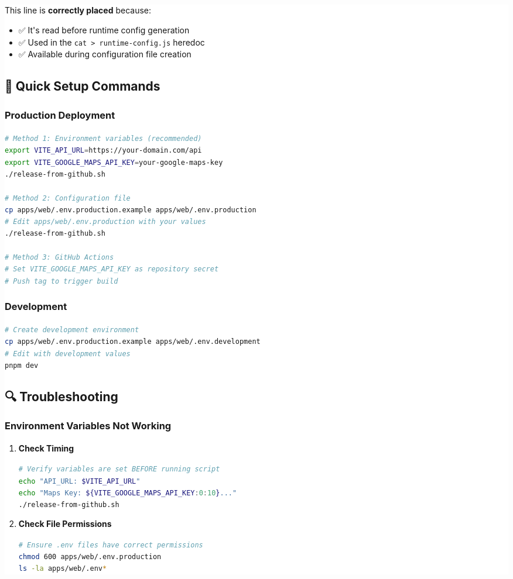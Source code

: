This line is **correctly placed** because:

- ✅ It's read before runtime config generation
- ✅ Used in the `cat > runtime-config.js` heredoc
- ✅ Available during configuration file creation

## 🚀 Quick Setup Commands

### Production Deployment

```bash
# Method 1: Environment variables (recommended)
export VITE_API_URL=https://your-domain.com/api
export VITE_GOOGLE_MAPS_API_KEY=your-google-maps-key
./release-from-github.sh

# Method 2: Configuration file
cp apps/web/.env.production.example apps/web/.env.production
# Edit apps/web/.env.production with your values
./release-from-github.sh

# Method 3: GitHub Actions
# Set VITE_GOOGLE_MAPS_API_KEY as repository secret
# Push tag to trigger build
```

### Development

```bash
# Create development environment
cp apps/web/.env.production.example apps/web/.env.development
# Edit with development values
pnpm dev
```

## 🔍 Troubleshooting

### Environment Variables Not Working

1. **Check Timing**

   ```bash
   # Verify variables are set BEFORE running script
   echo "API_URL: $VITE_API_URL"
   echo "Maps Key: ${VITE_GOOGLE_MAPS_API_KEY:0:10}..."
   ./release-from-github.sh
   ```

2. **Check File Permissions**

   ```bash
   # Ensure .env files have correct permissions
   chmod 600 apps/web/.env.production
   ls -la apps/web/.env*
   ```
